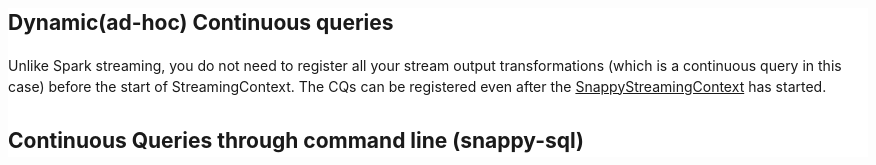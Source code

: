 ## Dynamic(ad-hoc) Continuous queries
Unlike Spark streaming, you do not need to register all your stream output transformations (which is a continuous query in this case) before the start of StreamingContext. The CQs can be registered even after the [SnappyStreamingContext](http://snappydatainc.github.io/snappydata/apidocs/#org.apache.spark.streaming.SnappyStreamingContext) has started.

## Continuous Queries through command line (snappy-sql)
